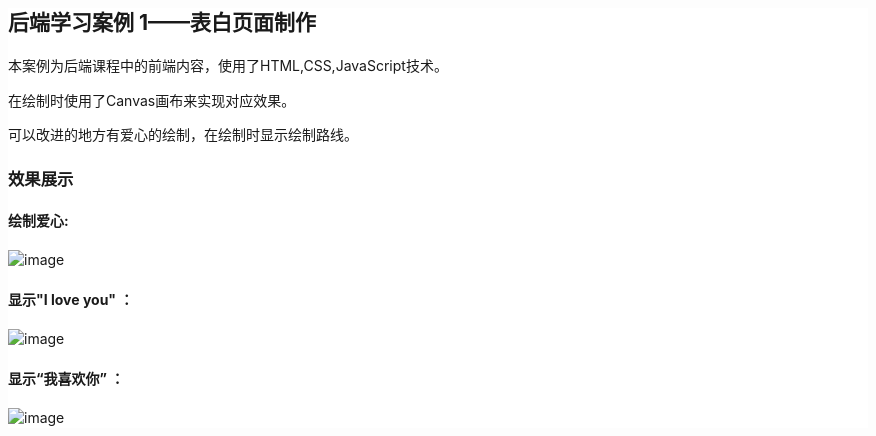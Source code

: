 ## 后端学习案例 1——表白页面制作
本案例为后端课程中的前端内容，使用了HTML,CSS,JavaScript技术。

在绘制时使用了Canvas画布来实现对应效果。

可以改进的地方有爱心的绘制，在绘制时显示绘制路线。

### 效果展示  
#### 绘制爱心:  
​​​​​​​​​​​​​​​​​​<img width="1258" alt="image" src="https://github.com/user-attachments/assets/00b5e69c-8a3d-4aef-8c4f-e1e69649cab8">  

#### 显示"I love you" ：
<img width="1268" alt="image" src="https://github.com/user-attachments/assets/4beed69a-f333-4fc4-8d19-2d5e04fcec99">

#### 显示“我喜欢你” ：
<img width="1259" alt="image" src="https://github.com/user-attachments/assets/bb385500-e57b-4e29-8e24-02fe00357fdf">
